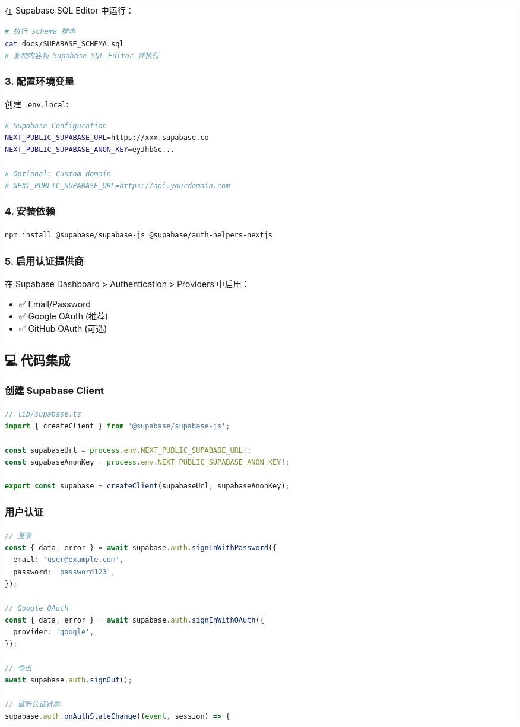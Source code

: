 在 Supabase SQL Editor 中运行：

```bash
# 执行 schema 脚本
cat docs/SUPABASE_SCHEMA.sql
# 复制内容到 Supabase SQL Editor 并执行
```

### 3. 配置环境变量

创建 `.env.local`:

```bash
# Supabase Configuration
NEXT_PUBLIC_SUPABASE_URL=https://xxx.supabase.co
NEXT_PUBLIC_SUPABASE_ANON_KEY=eyJhbGc...

# Optional: Custom domain
# NEXT_PUBLIC_SUPABASE_URL=https://api.yourdomain.com
```

### 4. 安装依赖

```bash
npm install @supabase/supabase-js @supabase/auth-helpers-nextjs
```

### 5. 启用认证提供商

在 Supabase Dashboard > Authentication > Providers 中启用：
- ✅ Email/Password
- ✅ Google OAuth (推荐)
- ✅ GitHub OAuth (可选)

## 💻 代码集成

### 创建 Supabase Client

```typescript
// lib/supabase.ts
import { createClient } from '@supabase/supabase-js';

const supabaseUrl = process.env.NEXT_PUBLIC_SUPABASE_URL!;
const supabaseAnonKey = process.env.NEXT_PUBLIC_SUPABASE_ANON_KEY!;

export const supabase = createClient(supabaseUrl, supabaseAnonKey);
```

### 用户认证

```typescript
// 登录
const { data, error } = await supabase.auth.signInWithPassword({
  email: 'user@example.com',
  password: 'password123',
});

// Google OAuth
const { data, error } = await supabase.auth.signInWithOAuth({
  provider: 'google',
});

// 登出
await supabase.auth.signOut();

// 监听认证状态
supabase.auth.onAuthStateChange((event, session) => {
```
